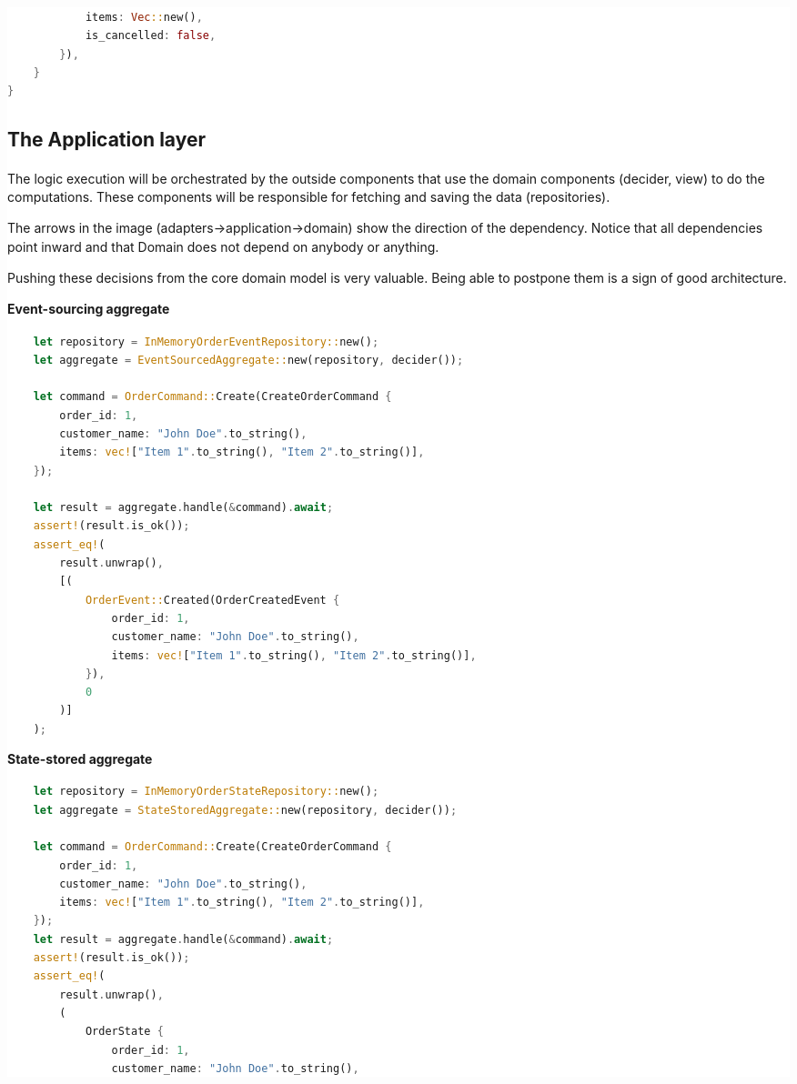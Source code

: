 ```rust
            items: Vec::new(),
            is_cancelled: false,
        }),
    }
}

```

## The Application layer

The logic execution will be orchestrated by the outside components that use the domain components (decider, view) to do the computations. These components will be responsible for fetching and saving the data (repositories).


The arrows in the image (adapters->application->domain) show the direction of the dependency. Notice that all dependencies point inward and that Domain does not depend on anybody or anything.

Pushing these decisions from the core domain model is very valuable. Being able to postpone them is a sign of good architecture.

**Event-sourcing aggregate**

```rust
    let repository = InMemoryOrderEventRepository::new();
    let aggregate = EventSourcedAggregate::new(repository, decider());

    let command = OrderCommand::Create(CreateOrderCommand {
        order_id: 1,
        customer_name: "John Doe".to_string(),
        items: vec!["Item 1".to_string(), "Item 2".to_string()],
    });

    let result = aggregate.handle(&command).await;
    assert!(result.is_ok());
    assert_eq!(
        result.unwrap(),
        [(
            OrderEvent::Created(OrderCreatedEvent {
                order_id: 1,
                customer_name: "John Doe".to_string(),
                items: vec!["Item 1".to_string(), "Item 2".to_string()],
            }),
            0
        )]
    );
```

**State-stored aggregate**
```rust
    let repository = InMemoryOrderStateRepository::new();
    let aggregate = StateStoredAggregate::new(repository, decider());

    let command = OrderCommand::Create(CreateOrderCommand {
        order_id: 1,
        customer_name: "John Doe".to_string(),
        items: vec!["Item 1".to_string(), "Item 2".to_string()],
    });
    let result = aggregate.handle(&command).await;
    assert!(result.is_ok());
    assert_eq!(
        result.unwrap(),
        (
            OrderState {
                order_id: 1,
                customer_name: "John Doe".to_string(),
```